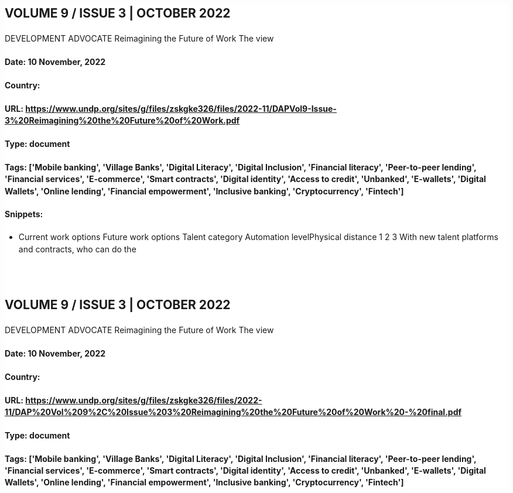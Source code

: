 
## VOLUME 9 / ISSUE 3 | OCTOBER 2022
DEVELOPMENT ADVOCATE
Reimagining the Future of Work
The view

#### Date: 10 November, 2022

#### Country: 

#### URL: <a href="https://www.undp.org/sites/g/files/zskgke326/files/2022-11/DAPVol9-Issue-3%20Reimagining%20the%20Future%20of%20Work.pdf" target="_blank">https://www.undp.org/sites/g/files/zskgke326/files/2022-11/DAPVol9-Issue-3%20Reimagining%20the%20Future%20of%20Work.pdf</a>

#### Type: document

#### Tags: ['Mobile banking', 'Village Banks', 'Digital Literacy', 'Digital Inclusion', 'Financial literacy', 'Peer-to-peer lending', 'Financial services', 'E-commerce', 'Smart contracts', 'Digital identity', 'Access to credit', 'Unbanked', 'E-wallets', 'Digital Wallets', 'Online lending', 'Financial empowerment', 'Inclusive banking', 'Cryptocurrency', 'Fintech']

#### Snippets:
- Current work options Future work options Talent category Automation levelPhysical distance 1 2 3 With new talent platforms and contracts, who can do the
<br/><br/><br/>


## VOLUME 9 / ISSUE 3 | OCTOBER 2022
DEVELOPMENT ADVOCATE
Reimagining the Future of Work
The view

#### Date: 10 November, 2022

#### Country: 

#### URL: <a href="https://www.undp.org/sites/g/files/zskgke326/files/2022-11/DAP%20Vol%209%2C%20Issue%203%20Reimagining%20the%20Future%20of%20Work%20-%20final.pdf" target="_blank">https://www.undp.org/sites/g/files/zskgke326/files/2022-11/DAP%20Vol%209%2C%20Issue%203%20Reimagining%20the%20Future%20of%20Work%20-%20final.pdf</a>

#### Type: document

#### Tags: ['Mobile banking', 'Village Banks', 'Digital Literacy', 'Digital Inclusion', 'Financial literacy', 'Peer-to-peer lending', 'Financial services', 'E-commerce', 'Smart contracts', 'Digital identity', 'Access to credit', 'Unbanked', 'E-wallets', 'Digital Wallets', 'Online lending', 'Financial empowerment', 'Inclusive banking', 'Cryptocurrency', 'Fintech']
